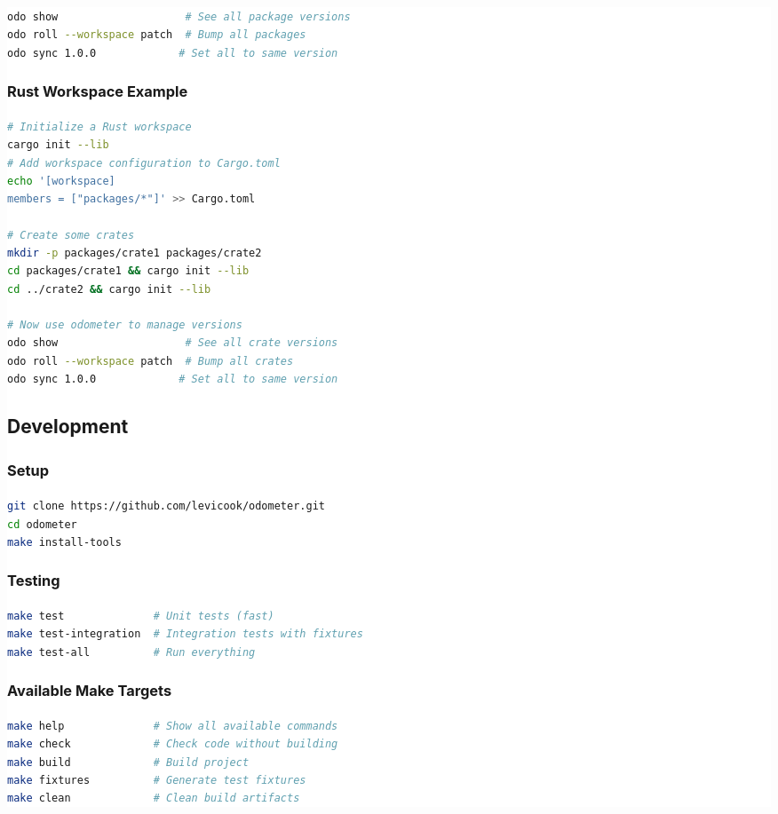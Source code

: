 ```bash
odo show                    # See all package versions
odo roll --workspace patch  # Bump all packages
odo sync 1.0.0             # Set all to same version
```

### Rust Workspace Example

```bash
# Initialize a Rust workspace
cargo init --lib
# Add workspace configuration to Cargo.toml
echo '[workspace]
members = ["packages/*"]' >> Cargo.toml

# Create some crates
mkdir -p packages/crate1 packages/crate2
cd packages/crate1 && cargo init --lib
cd ../crate2 && cargo init --lib

# Now use odometer to manage versions
odo show                    # See all crate versions
odo roll --workspace patch  # Bump all crates
odo sync 1.0.0             # Set all to same version
```

## Development

### Setup

```bash
git clone https://github.com/levicook/odometer.git
cd odometer
make install-tools
```

### Testing

```bash
make test              # Unit tests (fast)
make test-integration  # Integration tests with fixtures
make test-all          # Run everything
```

### Available Make Targets

```bash
make help              # Show all available commands
make check             # Check code without building
make build             # Build project
make fixtures          # Generate test fixtures
make clean             # Clean build artifacts
```
